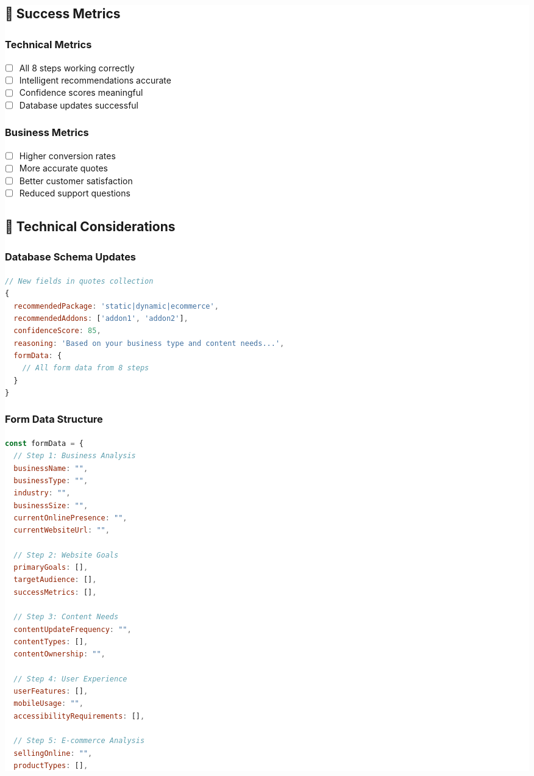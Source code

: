 ## 🎯 Success Metrics

### Technical Metrics

- [ ] All 8 steps working correctly
- [ ] Intelligent recommendations accurate
- [ ] Confidence scores meaningful
- [ ] Database updates successful

### Business Metrics

- [ ] Higher conversion rates
- [ ] More accurate quotes
- [ ] Better customer satisfaction
- [ ] Reduced support questions

## 🔧 Technical Considerations

### Database Schema Updates

```javascript
// New fields in quotes collection
{
  recommendedPackage: 'static|dynamic|ecommerce',
  recommendedAddons: ['addon1', 'addon2'],
  confidenceScore: 85,
  reasoning: 'Based on your business type and content needs...',
  formData: {
    // All form data from 8 steps
  }
}
```

### Form Data Structure

```javascript
const formData = {
  // Step 1: Business Analysis
  businessName: "",
  businessType: "",
  industry: "",
  businessSize: "",
  currentOnlinePresence: "",
  currentWebsiteUrl: "",

  // Step 2: Website Goals
  primaryGoals: [],
  targetAudience: [],
  successMetrics: [],

  // Step 3: Content Needs
  contentUpdateFrequency: "",
  contentTypes: [],
  contentOwnership: "",

  // Step 4: User Experience
  userFeatures: [],
  mobileUsage: "",
  accessibilityRequirements: [],

  // Step 5: E-commerce Analysis
  sellingOnline: "",
  productTypes: [],
```